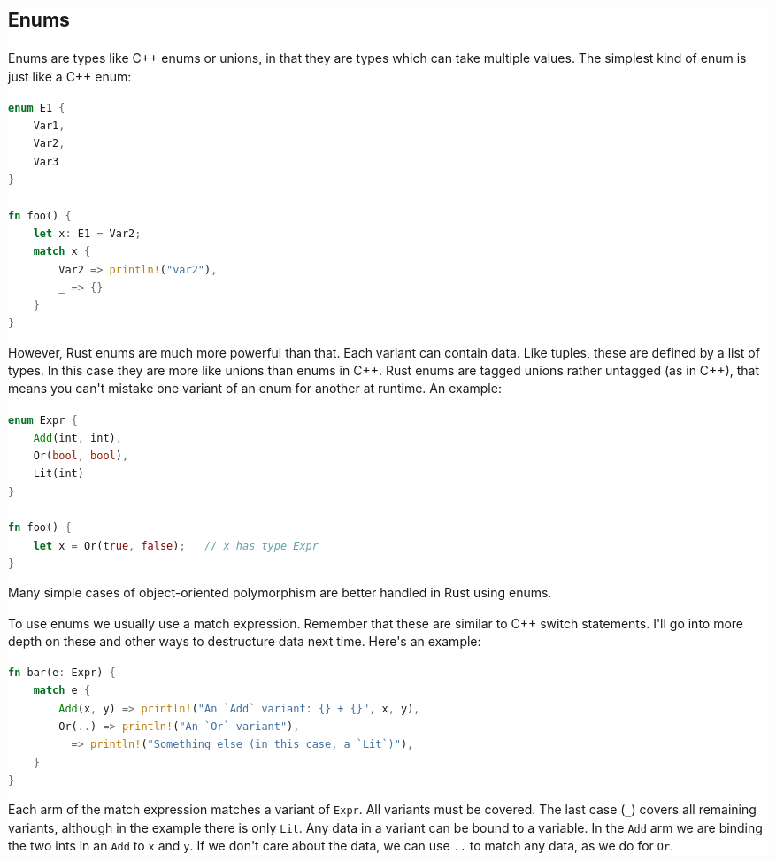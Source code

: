## Enums

Enums are types like C++ enums or unions, in that they are types which can take multiple values. The simplest kind of enum is just like a C++ enum:
```rust
enum E1 {
    Var1,
    Var2,
    Var3
}

fn foo() {
    let x: E1 = Var2;
    match x {
        Var2 => println!("var2"),
        _ => {}
    }
}
```

However, Rust enums are much more powerful than that. Each variant can contain data. Like tuples, these are defined by a list of types. In this case they are more like unions than enums in C++. Rust enums are tagged unions rather untagged (as in C++), that means you can't mistake one variant of an enum for another at runtime. An example:
```rust
enum Expr {
    Add(int, int),
    Or(bool, bool),
    Lit(int)
}

fn foo() {
    let x = Or(true, false);   // x has type Expr
}
```

Many simple cases of object-oriented polymorphism are better handled in Rust using enums.

To use enums we usually use a match expression. Remember that these are similar to C++ switch statements. I'll go into more depth on these and other ways to destructure data next time. Here's an example:
```rust
fn bar(e: Expr) {
    match e {
        Add(x, y) => println!("An `Add` variant: {} + {}", x, y),
        Or(..) => println!("An `Or` variant"),
        _ => println!("Something else (in this case, a `Lit`)"),
    }
}
```

Each arm of the match expression matches a variant of `Expr`. All variants must be covered. The last case (`_`) covers all remaining variants, although in the example there is only `Lit`. Any data in a variant can be bound to a variable. In the `Add` arm we are binding the two ints in an `Add` to `x` and `y`. If we don't care about the data, we can use `..` to match any data, as we do for `Or`.

